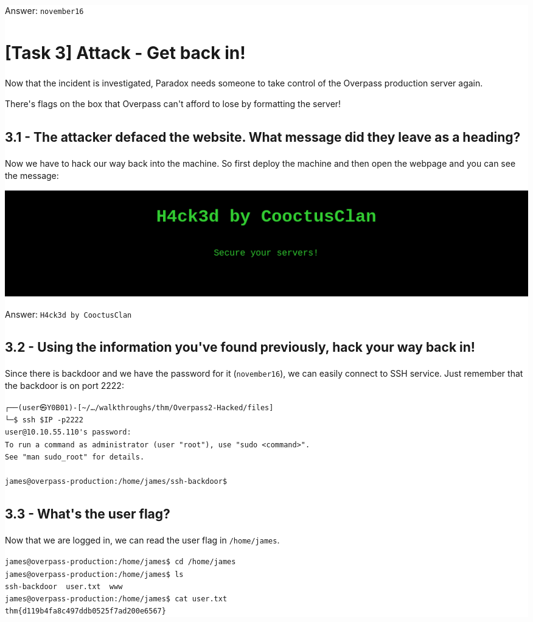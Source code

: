 Answer: `november16`


# [Task 3] Attack - Get back in!

Now that the incident is investigated, Paradox needs someone to take control of the Overpass production server again.

There's flags on the box that Overpass can't afford to lose by formatting the server!

## 3.1 - The attacker defaced the website. What message did they leave as a heading?

Now we have to hack our way back into the machine. So first deploy the machine and then open the webpage and you can see the message:

<p align="center"><img src="./files/deface.png"></p>

Answer: `H4ck3d by CooctusClan`

## 3.2 - Using the information you've found previously, hack your way back in!

Since there is backdoor and we have the password for it (`november16`), we can easily connect to SSH service. Just remember that the backdoor is on port 2222:

~~~
┌──(user㉿Y0B01)-[~/…/walkthroughs/thm/Overpass2-Hacked/files]
└─$ ssh $IP -p2222
user@10.10.55.110's password: 
To run a command as administrator (user "root"), use "sudo <command>".
See "man sudo_root" for details.

james@overpass-production:/home/james/ssh-backdoor$
~~~

## 3.3 - What's the user flag?

Now that we are logged in, we can read the user flag in `/home/james`.

~~~
james@overpass-production:/home/james$ cd /home/james
james@overpass-production:/home/james$ ls
ssh-backdoor  user.txt  www
james@overpass-production:/home/james$ cat user.txt 
thm{d119b4fa8c497ddb0525f7ad200e6567}
~~~
